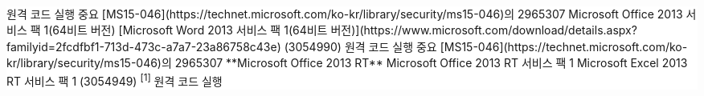 </td>
<td style="border:1px solid black;">
원격 코드 실행

</td>
<td style="border:1px solid black;">
중요

</td>
<td style="border:1px solid black;">
[MS15-046](https://technet.microsoft.com/ko-kr/library/security/ms15-046)의 2965307

</td>
</tr>
<tr>
<td style="border:1px solid black;">
Microsoft Office 2013 서비스 팩 1(64비트 버전)

</td>
<td style="border:1px solid black;">
[Microsoft Word 2013 서비스 팩 1(64비트 버전)](https://www.microsoft.com/download/details.aspx?familyid=2fcdfbf1-713d-473c-a7a7-23a86758c43e)  
(3054990)

</td>
<td style="border:1px solid black;">
원격 코드 실행

</td>
<td style="border:1px solid black;">
중요

</td>
<td style="border:1px solid black;">
[MS15-046](https://technet.microsoft.com/ko-kr/library/security/ms15-046)의 2965307

</td>
</tr>
<tr>
<td style="border:1px solid black;" colspan="5">
**Microsoft Office 2013 RT**

</td>
</tr>
<tr>
<td style="border:1px solid black;">
Microsoft Office 2013 RT 서비스 팩 1

</td>
<td style="border:1px solid black;">
Microsoft Excel 2013 RT 서비스 팩 1  
(3054949) <sup>[1]</sup>

</td>
<td style="border:1px solid black;">
원격 코드 실행
